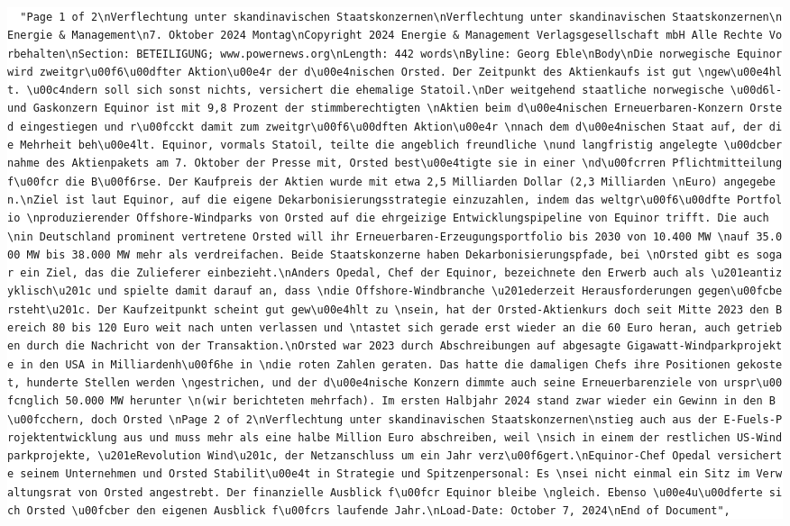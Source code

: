       "Page 1 of 2\nVerflechtung unter skandinavischen Staatskonzernen\nVerflechtung unter skandinavischen Staatskonzernen\nEnergie & Management\n7. Oktober 2024 Montag\nCopyright 2024 Energie & Management Verlagsgesellschaft mbH Alle Rechte Vorbehalten\nSection: BETEILIGUNG; www.powernews.org\nLength: 442 words\nByline: Georg Eble\nBody\nDie norwegische Equinor wird zweitgr\u00f6\u00dfter Aktion\u00e4r der d\u00e4nischen Orsted. Der Zeitpunkt des Aktienkaufs ist gut \ngew\u00e4hlt. \u00c4ndern soll sich sonst nichts, versichert die ehemalige Statoil.\nDer weitgehend staatliche norwegische \u00d6l- und Gaskonzern Equinor ist mit 9,8 Prozent der stimmberechtigten \nAktien beim d\u00e4nischen Erneuerbaren-Konzern Orsted eingestiegen und r\u00fcckt damit zum zweitgr\u00f6\u00dften Aktion\u00e4r \nnach dem d\u00e4nischen Staat auf, der die Mehrheit beh\u00e4lt. Equinor, vormals Statoil, teilte die angeblich freundliche \nund langfristig angelegte \u00dcbernahme des Aktienpakets am 7. Oktober der Presse mit, Orsted best\u00e4tigte sie in einer \nd\u00fcrren Pflichtmitteilung f\u00fcr die B\u00f6rse. Der Kaufpreis der Aktien wurde mit etwa 2,5 Milliarden Dollar (2,3 Milliarden \nEuro) angegeben.\nZiel ist laut Equinor, auf die eigene Dekarbonisierungsstrategie einzuzahlen, indem das weltgr\u00f6\u00dfte Portfolio \nproduzierender Offshore-Windparks von Orsted auf die ehrgeizige Entwicklungspipeline von Equinor trifft. Die auch \nin Deutschland prominent vertretene Orsted will ihr Erneuerbaren-Erzeugungsportfolio bis 2030 von 10.400 MW \nauf 35.000 MW bis 38.000 MW mehr als verdreifachen. Beide Staatskonzerne haben Dekarbonisierungspfade, bei \nOrsted gibt es sogar ein Ziel, das die Zulieferer einbezieht.\nAnders Opedal, Chef der Equinor, bezeichnete den Erwerb auch als \u201eantizyklisch\u201c und spielte damit darauf an, dass \ndie Offshore-Windbranche \u201ederzeit Herausforderungen gegen\u00fcbersteht\u201c. Der Kaufzeitpunkt scheint gut gew\u00e4hlt zu \nsein, hat der Orsted-Aktienkurs doch seit Mitte 2023 den Bereich 80 bis 120 Euro weit nach unten verlassen und \ntastet sich gerade erst wieder an die 60 Euro heran, auch getrieben durch die Nachricht von der Transaktion.\nOrsted war 2023 durch Abschreibungen auf abgesagte Gigawatt-Windparkprojekte in den USA in Milliardenh\u00f6he in \ndie roten Zahlen geraten. Das hatte die damaligen Chefs ihre Positionen gekostet, hunderte Stellen werden \ngestrichen, und der d\u00e4nische Konzern dimmte auch seine Erneuerbarenziele von urspr\u00fcnglich 50.000 MW herunter \n(wir berichteten mehrfach). Im ersten Halbjahr 2024 stand zwar wieder ein Gewinn in den B\u00fcchern, doch Orsted \nPage 2 of 2\nVerflechtung unter skandinavischen Staatskonzernen\nstieg auch aus der E-Fuels-Projektentwicklung aus und muss mehr als eine halbe Million Euro abschreiben, weil \nsich in einem der restlichen US-Windparkprojekte, \u201eRevolution Wind\u201c, der Netzanschluss um ein Jahr verz\u00f6gert.\nEquinor-Chef Opedal versicherte seinem Unternehmen und Orsted Stabilit\u00e4t in Strategie und Spitzenpersonal: Es \nsei nicht einmal ein Sitz im Verwaltungsrat von Orsted angestrebt. Der finanzielle Ausblick f\u00fcr Equinor bleibe \ngleich. Ebenso \u00e4u\u00dferte sich Orsted \u00fcber den eigenen Ausblick f\u00fcrs laufende Jahr.\nLoad-Date: October 7, 2024\nEnd of Document",